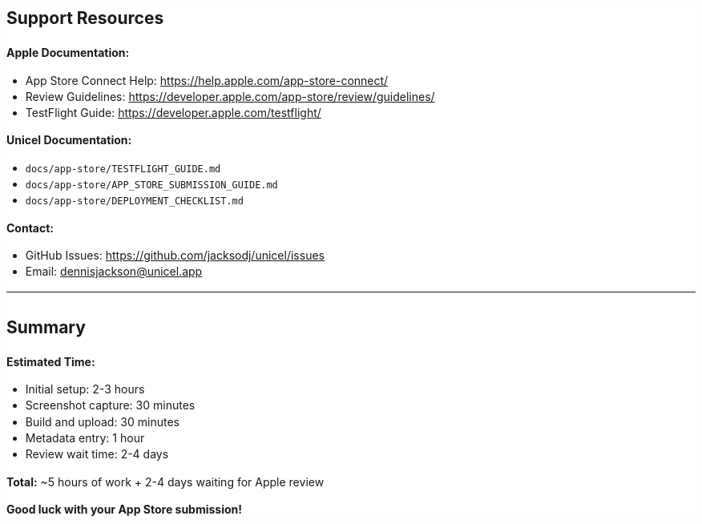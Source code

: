 
## Support Resources

**Apple Documentation:**
- App Store Connect Help: https://help.apple.com/app-store-connect/
- Review Guidelines: https://developer.apple.com/app-store/review/guidelines/
- TestFlight Guide: https://developer.apple.com/testflight/

**Unicel Documentation:**
- `docs/app-store/TESTFLIGHT_GUIDE.md`
- `docs/app-store/APP_STORE_SUBMISSION_GUIDE.md`
- `docs/app-store/DEPLOYMENT_CHECKLIST.md`

**Contact:**
- GitHub Issues: https://github.com/jacksodj/unicel/issues
- Email: dennisjackson@unicel.app

---

## Summary

**Estimated Time:**
- Initial setup: 2-3 hours
- Screenshot capture: 30 minutes
- Build and upload: 30 minutes
- Metadata entry: 1 hour
- Review wait time: 2-4 days

**Total:** ~5 hours of work + 2-4 days waiting for Apple review

**Good luck with your App Store submission!**
